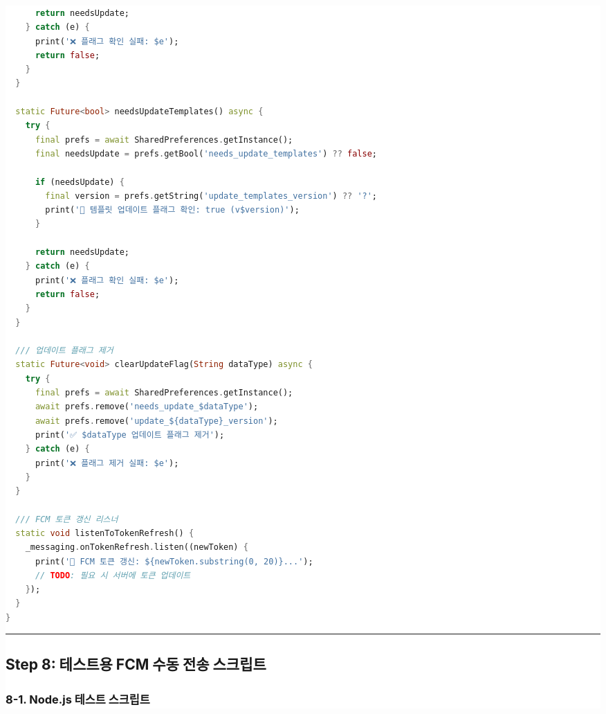 ```dart
      return needsUpdate;
    } catch (e) {
      print('❌ 플래그 확인 실패: $e');
      return false;
    }
  }

  static Future<bool> needsUpdateTemplates() async {
    try {
      final prefs = await SharedPreferences.getInstance();
      final needsUpdate = prefs.getBool('needs_update_templates') ?? false;
      
      if (needsUpdate) {
        final version = prefs.getString('update_templates_version') ?? '?';
        print('📌 템플릿 업데이트 플래그 확인: true (v$version)');
      }
      
      return needsUpdate;
    } catch (e) {
      print('❌ 플래그 확인 실패: $e');
      return false;
    }
  }

  /// 업데이트 플래그 제거
  static Future<void> clearUpdateFlag(String dataType) async {
    try {
      final prefs = await SharedPreferences.getInstance();
      await prefs.remove('needs_update_$dataType');
      await prefs.remove('update_${dataType}_version');
      print('✅ $dataType 업데이트 플래그 제거');
    } catch (e) {
      print('❌ 플래그 제거 실패: $e');
    }
  }

  /// FCM 토큰 갱신 리스너
  static void listenToTokenRefresh() {
    _messaging.onTokenRefresh.listen((newToken) {
      print('🔄 FCM 토큰 갱신: ${newToken.substring(0, 20)}...');
      // TODO: 필요 시 서버에 토큰 업데이트
    });
  }
}
```

---

## Step 8: 테스트용 FCM 수동 전송 스크립트

### 8-1. Node.js 테스트 스크립트
